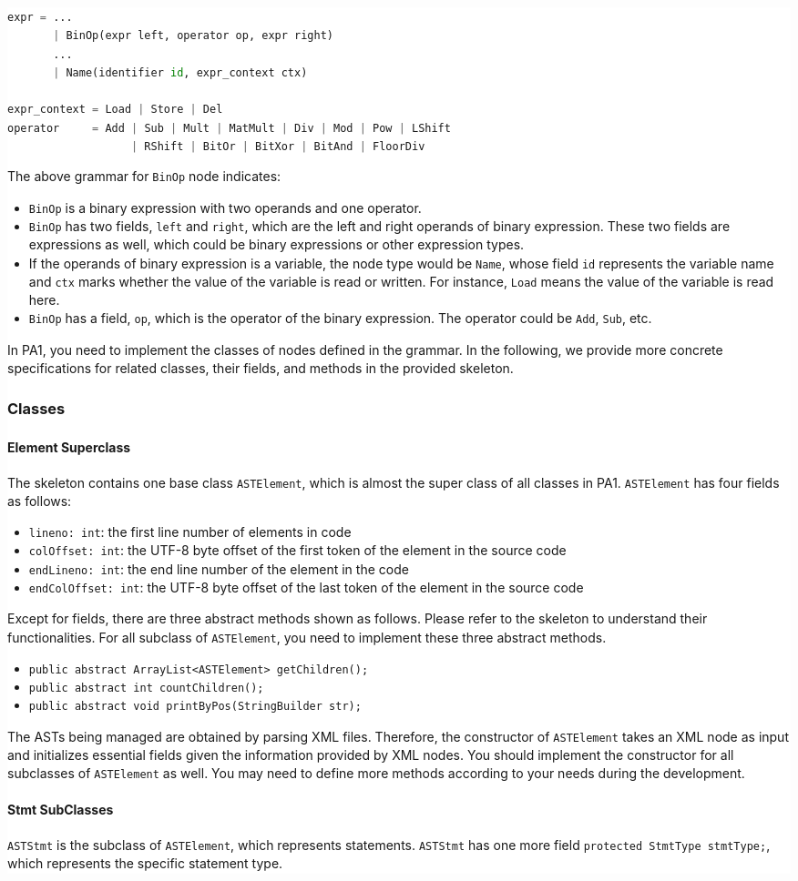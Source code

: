 ```python
expr = ...
       | BinOp(expr left, operator op, expr right)
       ...
       | Name(identifier id, expr_context ctx)
      
expr_context = Load | Store | Del
operator     = Add | Sub | Mult | MatMult | Div | Mod | Pow | LShift
                   | RShift | BitOr | BitXor | BitAnd | FloorDiv
```

The above grammar for `BinOp` node indicates:

- `BinOp` is a binary expression with two operands and one operator.
- `BinOp` has two fields, `left` and `right`, which are the left and right operands of binary expression. These two fields are expressions as well, which could be binary expressions or other expression types. 
- If the operands of binary expression is a variable, the node type would be `Name`, whose field `id` represents the variable name and `ctx` marks whether the value of the variable is read or written. For instance, `Load` means the value of the variable is read here. 
- `BinOp` has a field, `op`, which is the operator of the binary expression. The operator could be `Add`, `Sub`, etc.

In PA1, you need to implement the classes of nodes defined in the grammar. In the following, we provide more concrete specifications for related classes, their fields, and methods in the provided skeleton.

### Classes

#### Element Superclass

The skeleton contains one base class `ASTElement`, which is almost the super class of all classes in PA1. `ASTElement` has four fields as follows:

- `lineno: int`: the first line number of elements in code
- `colOffset: int`: the UTF-8 byte offset of the first token of the element in the source code
- `endLineno: int`: the end line number of the element in the code
- `endColOffset: int`: the UTF-8 byte offset of the last token of the element in the source code

Except for fields, there are three abstract methods shown as follows. Please refer to the skeleton to understand their functionalities. For all subclass of `ASTElement`, you need to implement these three abstract methods.

- `public abstract ArrayList<ASTElement> getChildren();`
- `public abstract int countChildren();`
- `public abstract void printByPos(StringBuilder str);`

The ASTs being managed are obtained by parsing XML files. Therefore, the constructor of  `ASTElement` takes an XML node as input and initializes essential fields given the information provided by XML nodes. You should implement the constructor for all subclasses of `ASTElement` as well.  You may need to define more methods according to your needs during the development.

#### Stmt SubClasses

`ASTStmt` is the subclass of `ASTElement`, which represents statements.  `ASTStmt` has one more field `protected StmtType stmtType;`, which represents the specific statement type.
